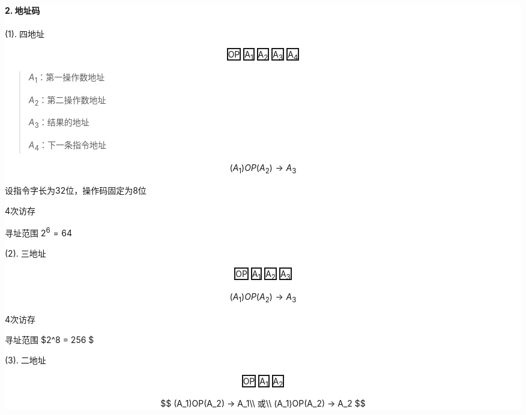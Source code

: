 #### 2. 地址码

(1). 四地址

<div style="text-align: center">
    <span style="border:2px solid;">OP</span>
    <span style="border:2px solid;">A<sub>1</sub></span>
    <span style="border:2px solid;">A<sub>2</sub></span>
    <span style="border:2px solid;">A<sub>3</sub></span>
     <span style="border:2px solid;">A<sub>4</sub></span>
</div>

> $A_1$：第一操作数地址
>
> $A_2$：第二操作数地址
>
> $A_3$：结果的地址
>
> $A_4$：下一条指令地址

$$
(A_1)OP(A_2)→A_3
$$

设指令字长为32位，操作码固定为8位

4次访存

寻址范围 $2^6 = 64$ 

(2). 三地址

<div style="text-align: center">
    <span style="border:2px solid;">OP</span>
    <span style="border:2px solid;">A<sub>1</sub></span>
    <span style="border:2px solid;">A<sub>2</sub></span>
    <span style="border:2px solid;">A<sub>3</sub></span>
</div>

$$
(A_1)OP(A_2)→A_3
$$

4次访存

寻址范围 $2^8 = 256 $

(3). 二地址

<div style="text-align: center">
    <span style="border:2px solid;">OP</span>
    <span style="border:2px solid;">A<sub>1</sub></span>
    <span style="border:2px solid;">A<sub>2</sub></span>
</div>

$$
(A_1)OP(A_2) → A_1\\
或\\
(A_1)OP(A_2) → A_2
$$
